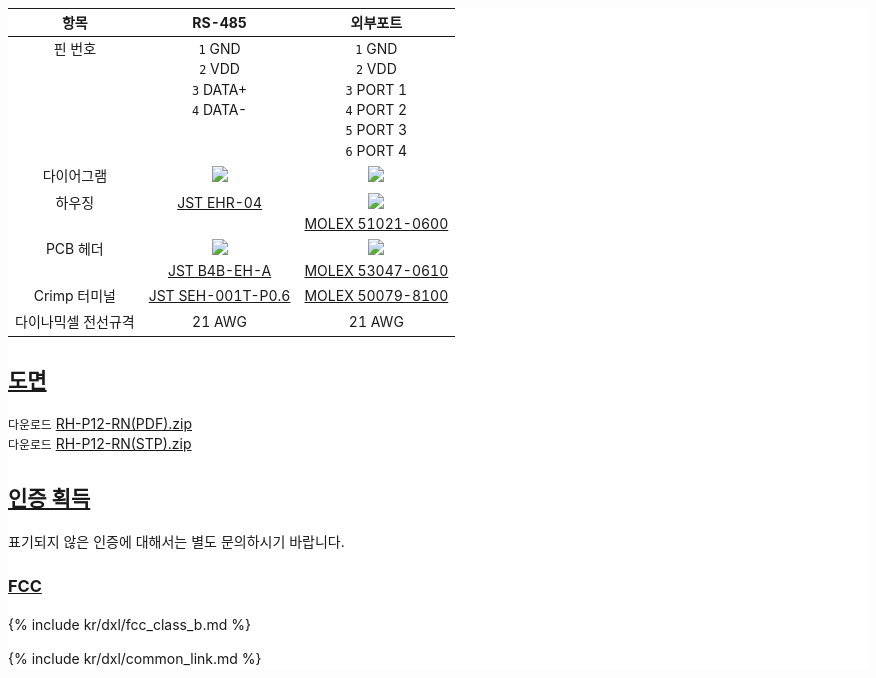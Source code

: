 |     항목     |                           RS-485                           |                                  외부포트                                  |
|:------------:|:----------------------------------------------------------:|:--------------------------------------------------------------------------:|
|   핀 번호    |        `1` GND<br>`2` VDD<br>`3` DATA+<br>`4` DATA-        | `1` GND<br>`2` VDD<br>`3` PORT 1<br>`4` PORT 2<br>`5` PORT 3<br>`6` PORT 4 |
|  다이어그램  |       ![](/assets/images/dxl/jst_b4beha_diagram.png)       |             ![](/assets/images/dxl/molex_5304706_diagram.png)              |
|    하우징    |                        [JST EHR-04]                        |    ![](/assets/images/dxl/molex_510210600.png)<br />[MOLEX 51021-0600]     |
|   PCB 헤더   | ![](/assets/images/dxl/jst_b4beha.png)<br />[JST B4B-EH-A] |    ![](/assets/images/dxl/molex_530470610.png)<br />[MOLEX 53047-0610]     |
| Crimp 터미널 |                    [JST SEH-001T-P0.6]                     |                             [MOLEX 50079-8100]                             |
|  다이나믹셀 전선규격  |                           21 AWG                           |                                   21 AWG                                   |

[JST EHR-04]: http://www.jst-mfg.com/product/pdf/eng/eEH.pdf
[JST B4B-EH-A]: http://www.jst-mfg.com/product/pdf/eng/eEH.pdf
[JST SEH-001T-P0.6]: http://www.jst-mfg.com/product/pdf/eng/eEH.pdf
[MOLEX 51021-0600]: http://www.molex.com/molex/products/datasheet.jsp?part=active/0510210600_CRIMP_HOUSINGS.xml
[MOLEX 53047-0610]: http://www.molex.com/molex/products/datasheet.jsp?part=active/0530470610_PCB_HEADERS.xml
[MOLEX 50079-8100]: http://www.molex.com/molex/products/datasheet.jsp?part=active/0500798100_CRIMP_TERMINALS.xml

## [도면](#도면)
`다운로드` [RH-P12-RN(PDF).zip](http://www.robotis.com/service/download.php?no=740)  
`다운로드` [RH-P12-RN(STP).zip](http://www.robotis.com/service/download.php?no=741)

## [인증 획득](#인증-획득)
표기되지 않은 인증에 대해서는 별도 문의하시기 바랍니다.

### [FCC](#fcc)
{% include kr/dxl/fcc_class_b.md %}

{% include kr/dxl/common_link.md %}
